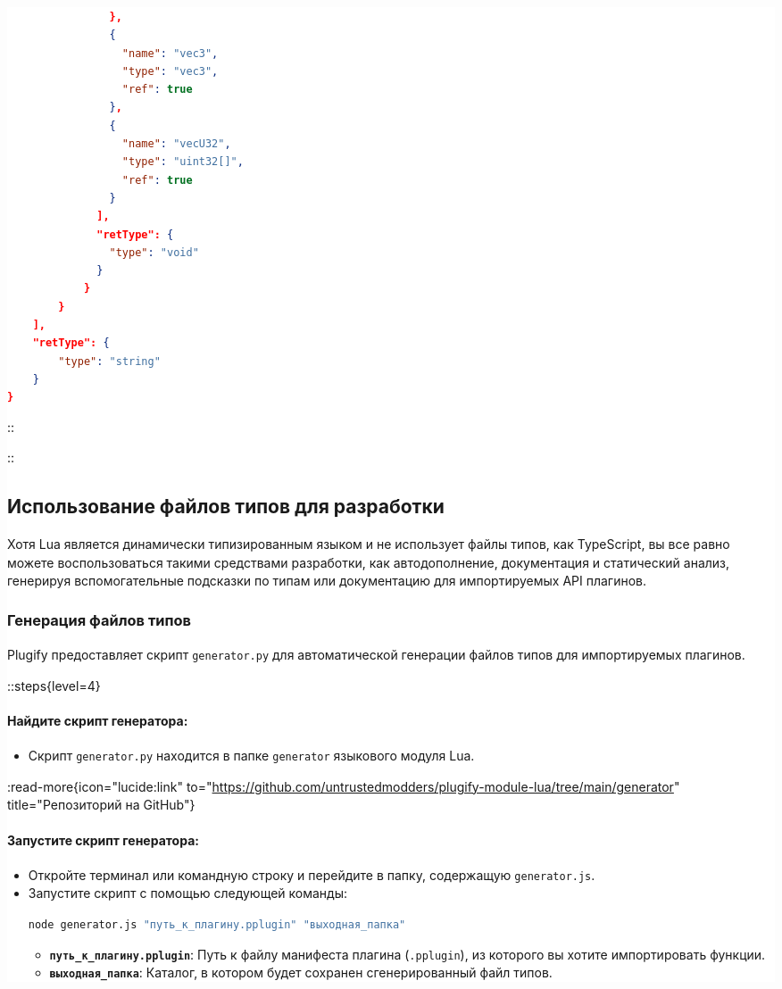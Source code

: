 ```json
                },
                {
                  "name": "vec3",
                  "type": "vec3",
                  "ref": true
                },
                {
                  "name": "vecU32",
                  "type": "uint32[]",
                  "ref": true
                }
              ],
              "retType": {
                "type": "void"
              }
            }
        }
    ],
    "retType": {
        "type": "string"
    }
}
```
::

::

## Использование файлов типов для разработки

Хотя Lua является динамически типизированным языком и не использует файлы типов, как TypeScript, вы все равно можете воспользоваться такими средствами разработки, как автодополнение, документация и статический анализ, генерируя вспомогательные подсказки по типам или документацию для импортируемых API плагинов.

### Генерация файлов типов
Plugify предоставляет скрипт `generator.py` для автоматической генерации файлов типов для импортируемых плагинов.

::steps{level=4}
#### **Найдите скрипт генератора**:
- Скрипт `generator.py` находится в папке `generator` языкового модуля Lua.

:read-more{icon="lucide:link" to="https://github.com/untrustedmodders/plugify-module-lua/tree/main/generator" title="Репозиторий на GitHub"}

#### **Запустите скрипт генератора**:
- Откройте терминал или командную строку и перейдите в папку, содержащую `generator.js`.
- Запустите скрипт с помощью следующей команды:
  ```bash
  node generator.js "путь_к_плагину.pplugin" "выходная_папка"
  ```
    - **`путь_к_плагину.pplugin`**: Путь к файлу манифеста плагина (`.pplugin`), из которого вы хотите импортировать функции.
    - **`выходная_папка`**: Каталог, в котором будет сохранен сгенерированный файл типов.
